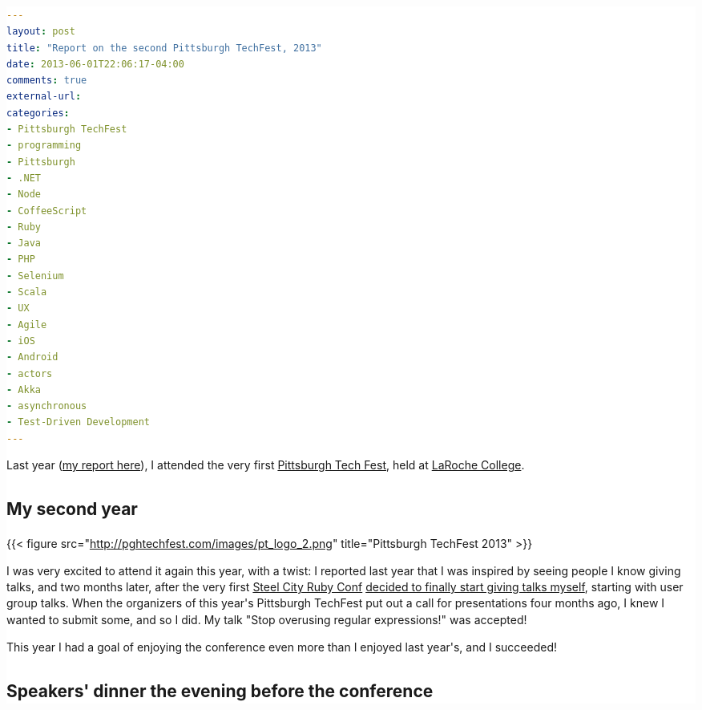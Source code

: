```yaml
---
layout: post
title: "Report on the second Pittsburgh TechFest, 2013"
date: 2013-06-01T22:06:17-04:00
comments: true
external-url: 
categories: 
- Pittsburgh TechFest
- programming
- Pittsburgh
- .NET
- Node
- CoffeeScript
- Ruby
- Java
- PHP
- Selenium
- Scala
- UX
- Agile
- iOS
- Android
- actors
- Akka
- asynchronous
- Test-Driven Development
---
```

Last year ([my report here](/blog/2012/06/09/report-on-the-first-pittsburgh-techfest-2012/)), I attended the very first [Pittsburgh Tech Fest](http://pghtechfest.com/), held at [LaRoche College](http://www.laroche.edu/).

## My second year

{{< figure src="http://pghtechfest.com/images/pt_logo_2.png" title="Pittsburgh TechFest 2013" >}}

I was very excited to attend it again this year, with a twist: I reported last year that I was inspired by seeing people I know giving talks, and two months later, after the very first [Steel City Ruby Conf](http://steelcityruby.org/) [decided to finally start giving talks myself](/blog/2012/08/07/the-first-steel-city-ruby-conference-an-amazing-experience/), starting with user group talks. When the organizers of this year's Pittsburgh TechFest put out a call for presentations four months ago, I knew I wanted to submit some, and so I did. My talk "Stop overusing regular expressions!" was accepted!

This year I had a goal of enjoying the conference even more than I enjoyed last year's, and I succeeded!



## Speakers' dinner the evening before the conference
